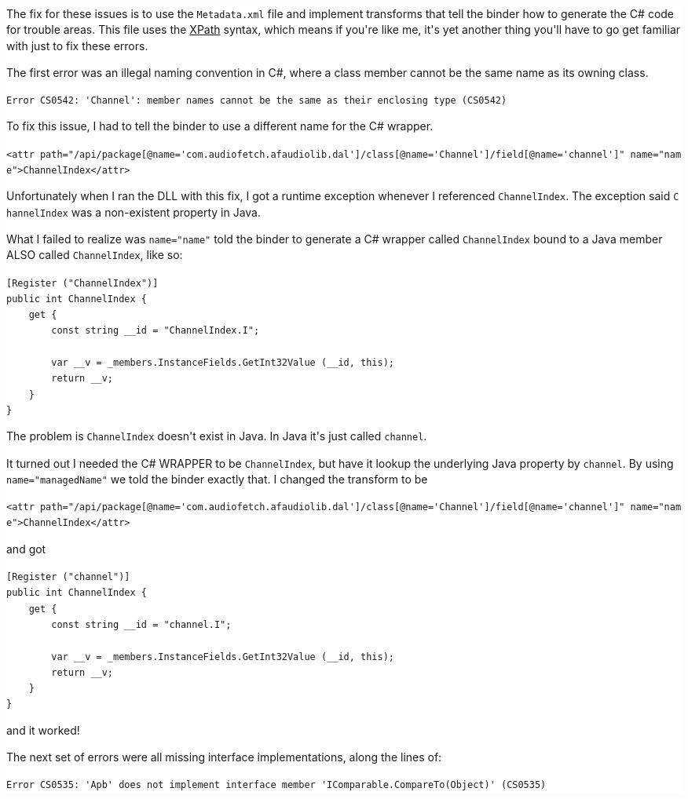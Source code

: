 The fix for these issues is to use the `Metadata.xml` file and implement transforms that tell the binder how to generate the C# code for trouble areas. This file uses the [XPath](https://www.w3.org/TR/xpath/) syntax, which means if you're like me, it's yet another thing you'll have to go get familiar with just to fix these errors.

The first error was an illegal naming convention in C#, where a class member cannot be the same name as its owning class.

    Error CS0542: 'Channel': member names cannot be the same as their enclosing type (CS0542)

To fix this issue, I had to tell the binder to use a different name for the C# wrapper.

    <attr path="/api/package[@name='com.audiofetch.afaudiolib.dal']/class[@name='Channel']/field[@name='channel']" name="name">ChannelIndex</attr>

Unfortunately when I ran the DLL with this fix, I got a runtime exception whenever I referenced `ChannelIndex`. The exception said `ChannelIndex` was a non-existent property in Java. 

What I failed to realize was `name="name"` told the binder to generate a C# wrapper called `ChannelIndex` bound to a Java member ALSO called `ChannelIndex`, like so:

	[Register ("ChannelIndex")]
	public int ChannelIndex {
		get {
			const string __id = "ChannelIndex.I";

			var __v = _members.InstanceFields.GetInt32Value (__id, this);
			return __v;
		}
	}

The problem is `ChannelIndex` doesn't exist in Java. In Java it's just called `channel`.

It turned out I needed the C# WRAPPER to be `ChannelIndex`, but have it lookup the underlying Java property by `channel`.
By using `name="managedName"` we told the binder exactly that. I changed the transform to be

	<attr path="/api/package[@name='com.audiofetch.afaudiolib.dal']/class[@name='Channel']/field[@name='channel']" name="name">ChannelIndex</attr>

and got

	[Register ("channel")]
	public int ChannelIndex {
		get {
			const string __id = "channel.I";

			var __v = _members.InstanceFields.GetInt32Value (__id, this);
			return __v;
		}
	}

and it worked!


The next set of errors were all missing interface implementations, along the lines of:

    Error CS0535: 'Apb' does not implement interface member 'IComparable.CompareTo(Object)' (CS0535)


